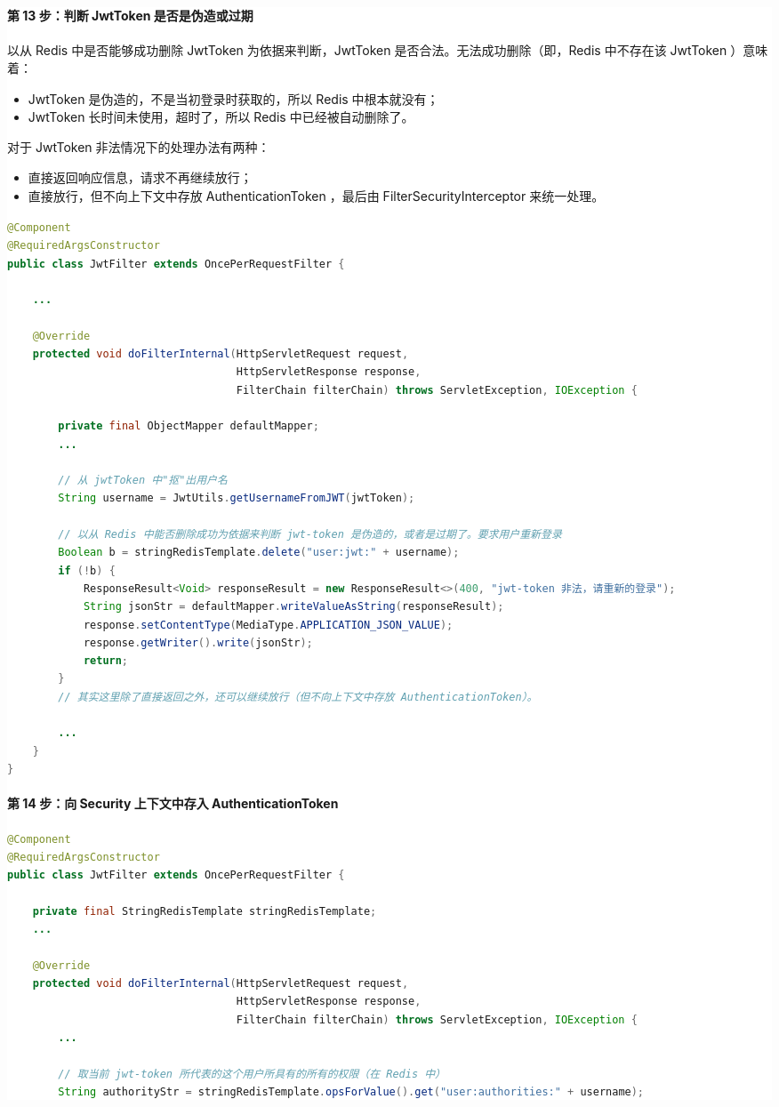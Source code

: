 #### 第 13 步：判断 JwtToken 是否是伪造或过期

以从 Redis 中是否能够成功删除 JwtToken 为依据来判断，JwtToken 是否合法。无法成功删除（即，Redis 中不存在该 JwtToken ）意味着：

- JwtToken 是伪造的，不是当初登录时获取的，所以 Redis 中根本就没有；
- JwtToken 长时间未使用，超时了，所以 Redis 中已经被自动删除了。

对于 JwtToken 非法情况下的处理办法有两种：

- 直接返回响应信息，请求不再继续放行；
- 直接放行，但不向上下文中存放 AuthenticationToken ，最后由 FilterSecurityInterceptor 来统一处理。

```java
@Component
@RequiredArgsConstructor
public class JwtFilter extends OncePerRequestFilter {

    ...

    @Override
    protected void doFilterInternal(HttpServletRequest request, 
                                    HttpServletResponse response, 
                                    FilterChain filterChain) throws ServletException, IOException {

        private final ObjectMapper defaultMapper;
        ...

        // 从 jwtToken 中"抠"出用户名
        String username = JwtUtils.getUsernameFromJWT(jwtToken);

        // 以从 Redis 中能否删除成功为依据来判断 jwt-token 是伪造的，或者是过期了。要求用户重新登录
        Boolean b = stringRedisTemplate.delete("user:jwt:" + username);
        if (!b) {
            ResponseResult<Void> responseResult = new ResponseResult<>(400, "jwt-token 非法，请重新的登录");
            String jsonStr = defaultMapper.writeValueAsString(responseResult);
            response.setContentType(MediaType.APPLICATION_JSON_VALUE);
            response.getWriter().write(jsonStr);
            return;
        }
        // 其实这里除了直接返回之外，还可以继续放行（但不向上下文中存放 AuthenticationToken）。

        ...
    }
}
```

#### 第 14 步：向 Security 上下文中存入 AuthenticationToken

```java
@Component
@RequiredArgsConstructor
public class JwtFilter extends OncePerRequestFilter {

    private final StringRedisTemplate stringRedisTemplate;
    ...

    @Override
    protected void doFilterInternal(HttpServletRequest request, 
                                    HttpServletResponse response, 
                                    FilterChain filterChain) throws ServletException, IOException {
        ...

        // 取当前 jwt-token 所代表的这个用户所具有的所有的权限（在 Redis 中）
        String authorityStr = stringRedisTemplate.opsForValue().get("user:authorities:" + username);
```